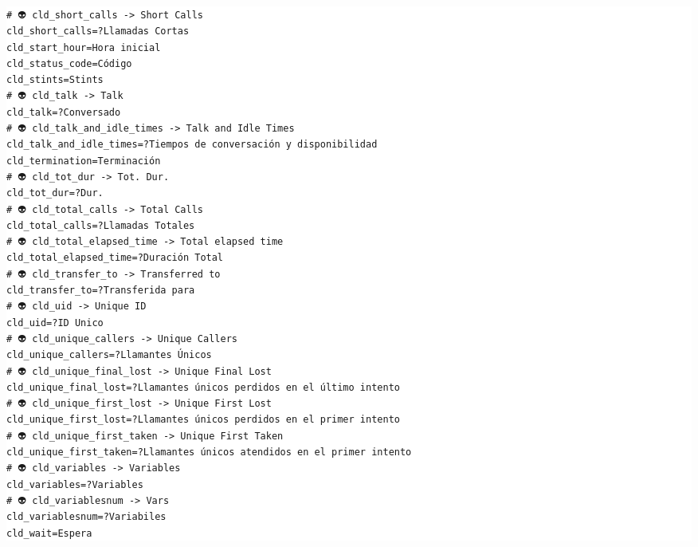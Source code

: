     # 👽 cld_short_calls -> Short Calls
    cld_short_calls=?Llamadas Cortas
    cld_start_hour=Hora inicial
    cld_status_code=Código
    cld_stints=Stints
    # 👽 cld_talk -> Talk
    cld_talk=?Conversado
    # 👽 cld_talk_and_idle_times -> Talk and Idle Times
    cld_talk_and_idle_times=?Tiempos de conversación y disponibilidad
    cld_termination=Terminación
    # 👽 cld_tot_dur -> Tot. Dur.
    cld_tot_dur=?Dur.
    # 👽 cld_total_calls -> Total Calls
    cld_total_calls=?Llamadas Totales
    # 👽 cld_total_elapsed_time -> Total elapsed time
    cld_total_elapsed_time=?Duración Total
    # 👽 cld_transfer_to -> Transferred to
    cld_transfer_to=?Transferida para
    # 👽 cld_uid -> Unique ID
    cld_uid=?ID Unico
    # 👽 cld_unique_callers -> Unique Callers
    cld_unique_callers=?Llamantes Únicos
    # 👽 cld_unique_final_lost -> Unique Final Lost
    cld_unique_final_lost=?Llamantes únicos perdidos en el último intento
    # 👽 cld_unique_first_lost -> Unique First Lost
    cld_unique_first_lost=?Llamantes únicos perdidos en el primer intento
    # 👽 cld_unique_first_taken -> Unique First Taken
    cld_unique_first_taken=?Llamantes únicos atendidos en el primer intento
    # 👽 cld_variables -> Variables
    cld_variables=?Variables
    # 👽 cld_variablesnum -> Vars
    cld_variablesnum=?Variabiles
    cld_wait=Espera
